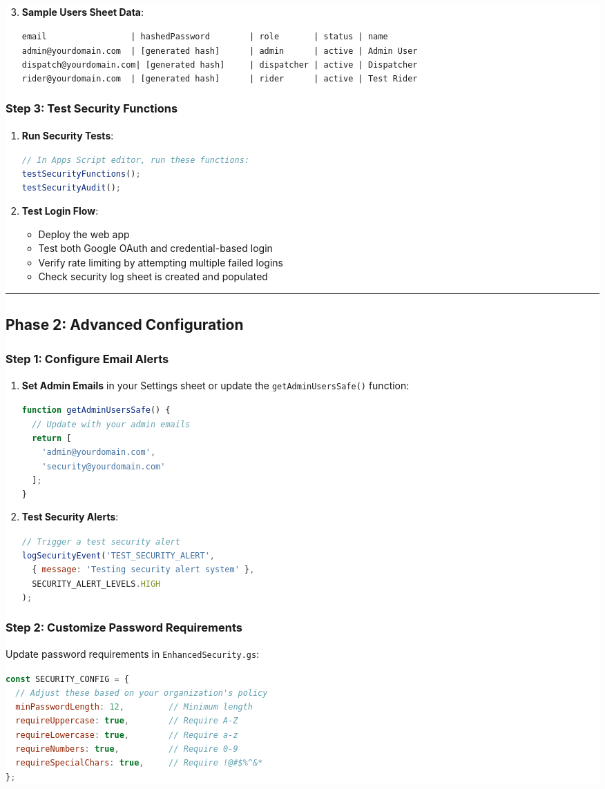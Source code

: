 3. **Sample Users Sheet Data**:
   ```
   email                 | hashedPassword        | role       | status | name
   admin@yourdomain.com  | [generated hash]      | admin      | active | Admin User
   dispatch@yourdomain.com| [generated hash]     | dispatcher | active | Dispatcher
   rider@yourdomain.com  | [generated hash]      | rider      | active | Test Rider
   ```

### Step 3: Test Security Functions

1. **Run Security Tests**:
   ```javascript
   // In Apps Script editor, run these functions:
   testSecurityFunctions();
   testSecurityAudit();
   ```

2. **Test Login Flow**:
   - Deploy the web app
   - Test both Google OAuth and credential-based login
   - Verify rate limiting by attempting multiple failed logins
   - Check security log sheet is created and populated

---

## Phase 2: Advanced Configuration

### Step 1: Configure Email Alerts

1. **Set Admin Emails** in your Settings sheet or update the `getAdminUsersSafe()` function:
   ```javascript
   function getAdminUsersSafe() {
     // Update with your admin emails
     return [
       'admin@yourdomain.com',
       'security@yourdomain.com'
     ];
   }
   ```

2. **Test Security Alerts**:
   ```javascript
   // Trigger a test security alert
   logSecurityEvent('TEST_SECURITY_ALERT', 
     { message: 'Testing security alert system' }, 
     SECURITY_ALERT_LEVELS.HIGH
   );
   ```

### Step 2: Customize Password Requirements

Update password requirements in `EnhancedSecurity.gs`:
```javascript
const SECURITY_CONFIG = {
  // Adjust these based on your organization's policy
  minPasswordLength: 12,         // Minimum length
  requireUppercase: true,        // Require A-Z
  requireLowercase: true,        // Require a-z  
  requireNumbers: true,          // Require 0-9
  requireSpecialChars: true,     // Require !@#$%^&*
};
```
